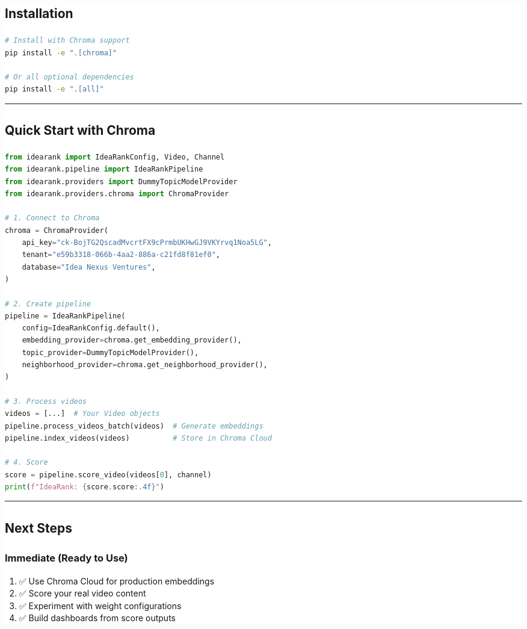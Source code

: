 
## Installation

```bash
# Install with Chroma support
pip install -e ".[chroma]"

# Or all optional dependencies
pip install -e ".[all]"
```

---

## Quick Start with Chroma

```python
from idearank import IdeaRankConfig, Video, Channel
from idearank.pipeline import IdeaRankPipeline
from idearank.providers import DummyTopicModelProvider
from idearank.providers.chroma import ChromaProvider

# 1. Connect to Chroma
chroma = ChromaProvider(
    api_key="ck-BojTG2QscadMvcrtFX9cPrmbUKHwGJ9VKYrvq1Noa5LG",
    tenant="e59b3318-066b-4aa2-886a-c21fd8f81ef0",
    database="Idea Nexus Ventures",
)

# 2. Create pipeline
pipeline = IdeaRankPipeline(
    config=IdeaRankConfig.default(),
    embedding_provider=chroma.get_embedding_provider(),
    topic_provider=DummyTopicModelProvider(),
    neighborhood_provider=chroma.get_neighborhood_provider(),
)

# 3. Process videos
videos = [...]  # Your Video objects
pipeline.process_videos_batch(videos)  # Generate embeddings
pipeline.index_videos(videos)          # Store in Chroma Cloud

# 4. Score
score = pipeline.score_video(videos[0], channel)
print(f"IdeaRank: {score.score:.4f}")
```

---

## Next Steps

### Immediate (Ready to Use)
1. ✅ Use Chroma Cloud for production embeddings
2. ✅ Score your real video content
3. ✅ Experiment with weight configurations
4. ✅ Build dashboards from score outputs
